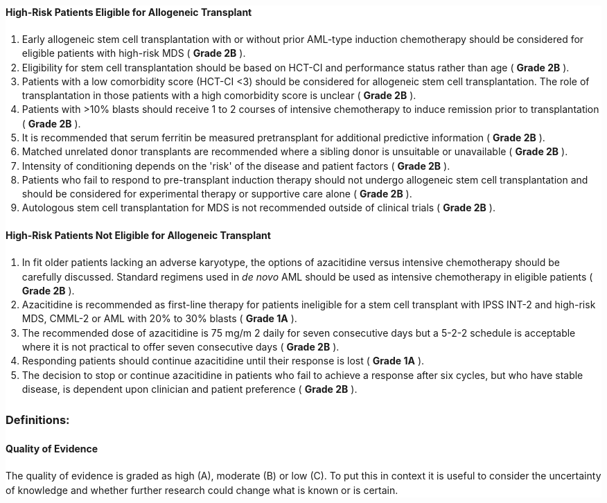 


####  High-Risk Patients Eligible for Allogeneic Transplant 


  1. Early allogeneic stem cell transplantation with or without prior AML-type induction chemotherapy should be considered for eligible patients with high-risk MDS ( **Grade 2B** ). 
  2. Eligibility for stem cell transplantation should be based on HCT-CI and performance status rather than age ( **Grade 2B** ). 
  3. Patients with a low comorbidity score (HCT-CI  <3) should be considered for allogeneic stem cell transplantation. The role of transplantation in those patients with a high comorbidity score is unclear ( **Grade 2B** ). 
  4. Patients with  >10% blasts should receive 1 to 2 courses of intensive chemotherapy to induce remission prior to transplantation ( **Grade 2B** ). 
  5. It is recommended that serum ferritin be measured pretransplant for additional predictive information ( **Grade 2B** ). 
  6. Matched unrelated donor transplants are recommended where a sibling donor is unsuitable or unavailable ( **Grade 2B** ). 
  7. Intensity of conditioning depends on the 'risk' of the disease and patient factors ( **Grade 2B** ). 
  8. Patients who fail to respond to pre-transplant induction therapy should not undergo allogeneic stem cell transplantation and should be considered for experimental therapy or supportive care alone ( **Grade 2B** ). 
  9. Autologous stem cell transplantation for MDS is not recommended outside of clinical trials ( **Grade 2B** ). 




####  High-Risk Patients Not Eligible for Allogeneic Transplant 


  1. In fit older patients lacking an adverse karyotype, the options of azacitidine versus intensive chemotherapy should be carefully discussed. Standard regimens used in _de novo_ AML should be used as intensive chemotherapy in eligible patients ( **Grade 2B** ). 
  2. Azacitidine is recommended as first-line therapy for patients ineligible for a stem cell transplant with IPSS INT-2 and high-risk MDS, CMML-2 or AML with 20% to 30% blasts ( **Grade 1A** ). 
  3. The recommended dose of azacitidine is 75 mg/m  2  daily for seven consecutive days but a 5-2-2 schedule is acceptable where it is not practical to offer seven consecutive days ( **Grade 2B** ). 
  4. Responding patients should continue azacitidine until their response is lost ( **Grade 1A** ). 
  5. The decision to stop or continue azacitidine in patients who fail to achieve a response after six cycles, but who have stable disease, is dependent upon clinician and patient preference ( **Grade 2B** ). 




###  Definitions: 


####  Quality of Evidence 


The quality of evidence is graded as high (A), moderate (B) or low (C). To put this in context it is useful to consider the uncertainty of knowledge and whether further research could change what is known or is certain. 
